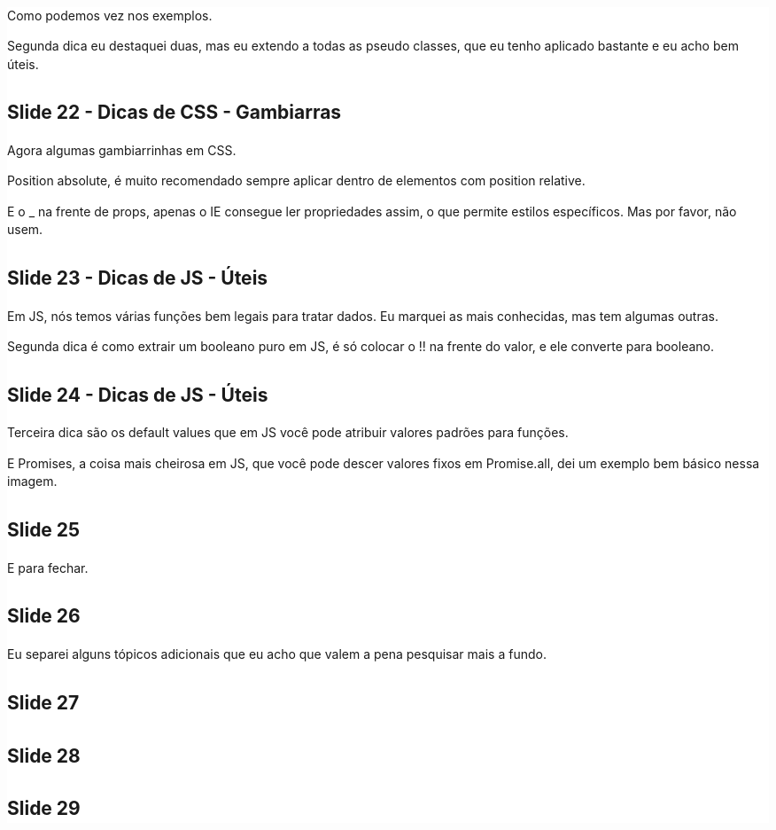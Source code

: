 Como podemos vez nos exemplos.

Segunda dica eu destaquei duas, mas eu extendo a todas as pseudo classes, que eu tenho aplicado bastante e eu acho bem úteis.

## Slide 22 - Dicas de CSS - Gambiarras

Agora algumas gambiarrinhas em CSS.

Position absolute, é muito recomendado sempre aplicar dentro de elementos com position relative.

E o _ na frente de props, apenas o IE consegue ler propriedades assim, o que permite estilos específicos. Mas por favor, não usem.

## Slide 23 - Dicas de JS - Úteis

Em JS, nós temos várias funções bem legais para tratar dados. Eu marquei as mais conhecidas, mas tem algumas outras.

Segunda dica é como extrair um booleano puro em JS, é só colocar o !! na frente do valor, e ele converte para booleano.

## Slide 24 - Dicas de JS - Úteis

Terceira dica são os default values que em JS você pode atribuir valores padrões para funções.

E Promises, a coisa mais cheirosa em JS, que você pode descer valores fixos em Promise.all, dei um exemplo bem básico nessa imagem.

## Slide 25

E para fechar.

## Slide 26

Eu separei alguns tópicos adicionais que eu acho que valem a pena pesquisar mais a fundo.

## Slide 27

## Slide 28

## Slide 29
